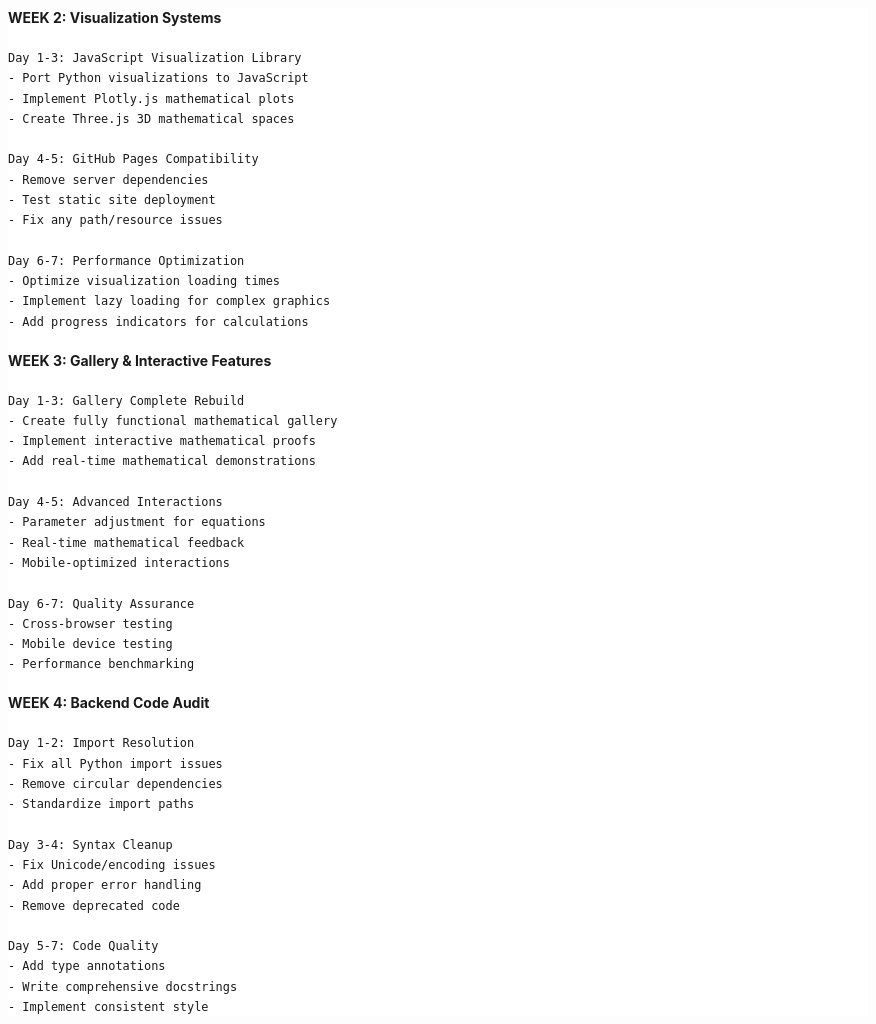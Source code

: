 
#### **WEEK 2: Visualization Systems**
```
Day 1-3: JavaScript Visualization Library
- Port Python visualizations to JavaScript
- Implement Plotly.js mathematical plots
- Create Three.js 3D mathematical spaces

Day 4-5: GitHub Pages Compatibility
- Remove server dependencies
- Test static site deployment
- Fix any path/resource issues

Day 6-7: Performance Optimization
- Optimize visualization loading times
- Implement lazy loading for complex graphics
- Add progress indicators for calculations
```

#### **WEEK 3: Gallery & Interactive Features**
```
Day 1-3: Gallery Complete Rebuild
- Create fully functional mathematical gallery
- Implement interactive mathematical proofs
- Add real-time mathematical demonstrations

Day 4-5: Advanced Interactions
- Parameter adjustment for equations
- Real-time mathematical feedback
- Mobile-optimized interactions  

Day 6-7: Quality Assurance
- Cross-browser testing
- Mobile device testing
- Performance benchmarking
```

#### **WEEK 4: Backend Code Audit**
```
Day 1-2: Import Resolution
- Fix all Python import issues
- Remove circular dependencies
- Standardize import paths

Day 3-4: Syntax Cleanup
- Fix Unicode/encoding issues
- Add proper error handling
- Remove deprecated code

Day 5-7: Code Quality
- Add type annotations
- Write comprehensive docstrings
- Implement consistent style
```
